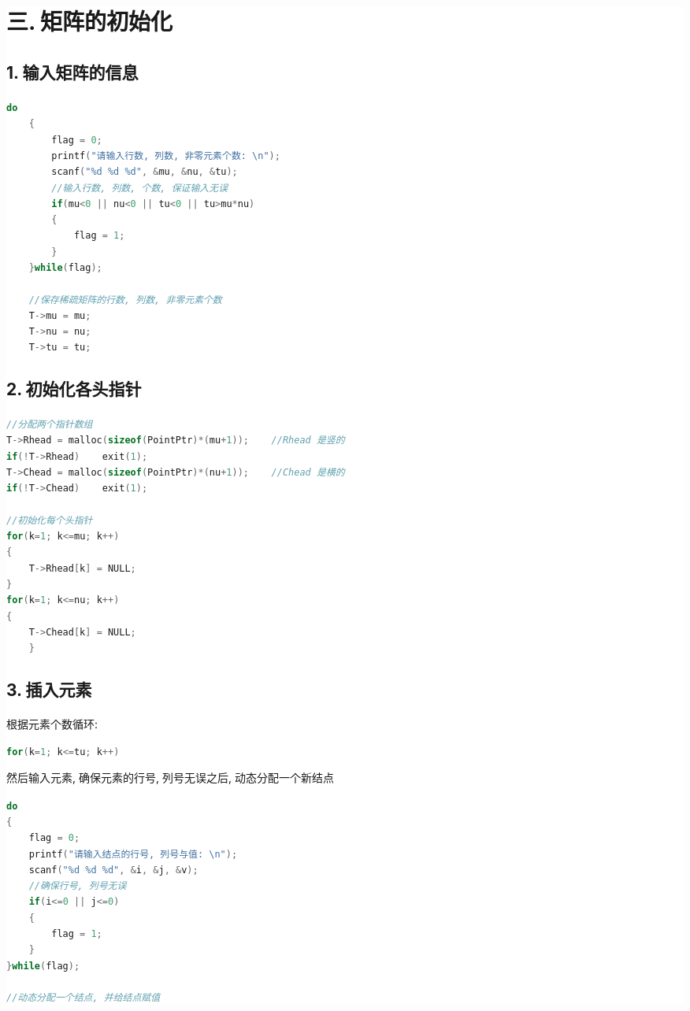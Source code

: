 # 三. 矩阵的初始化

## 1. 输入矩阵的信息
```c
do
    {
        flag = 0;
        printf("请输入行数, 列数, 非零元素个数: \n");
        scanf("%d %d %d", &mu, &nu, &tu);
        //输入行数, 列数, 个数, 保证输入无误
        if(mu<0 || nu<0 || tu<0 || tu>mu*nu)
        {
            flag = 1;
        }
    }while(flag);

    //保存稀疏矩阵的行数, 列数, 非零元素个数
    T->mu = mu;
    T->nu = nu;
    T->tu = tu;
```

## 2. 初始化各头指针
```c
//分配两个指针数组
T->Rhead = malloc(sizeof(PointPtr)*(mu+1));    //Rhead 是竖的
if(!T->Rhead)    exit(1);
T->Chead = malloc(sizeof(PointPtr)*(nu+1));    //Chead 是横的
if(!T->Chead)    exit(1);

//初始化每个头指针
for(k=1; k<=mu; k++)
{
    T->Rhead[k] = NULL;
}
for(k=1; k<=nu; k++)
{
    T->Chead[k] = NULL;
    }
```

## 3. 插入元素
根据元素个数循环:
```c
for(k=1; k<=tu; k++)
```

然后输入元素, 确保元素的行号, 列号无误之后, 动态分配一个新结点
```c
do
{
    flag = 0;
    printf("请输入结点的行号, 列号与值: \n");
    scanf("%d %d %d", &i, &j, &v);
    //确保行号, 列号无误
    if(i<=0 || j<=0)
    {
        flag = 1;
    }
}while(flag);

//动态分配一个结点, 并给结点赋值
```